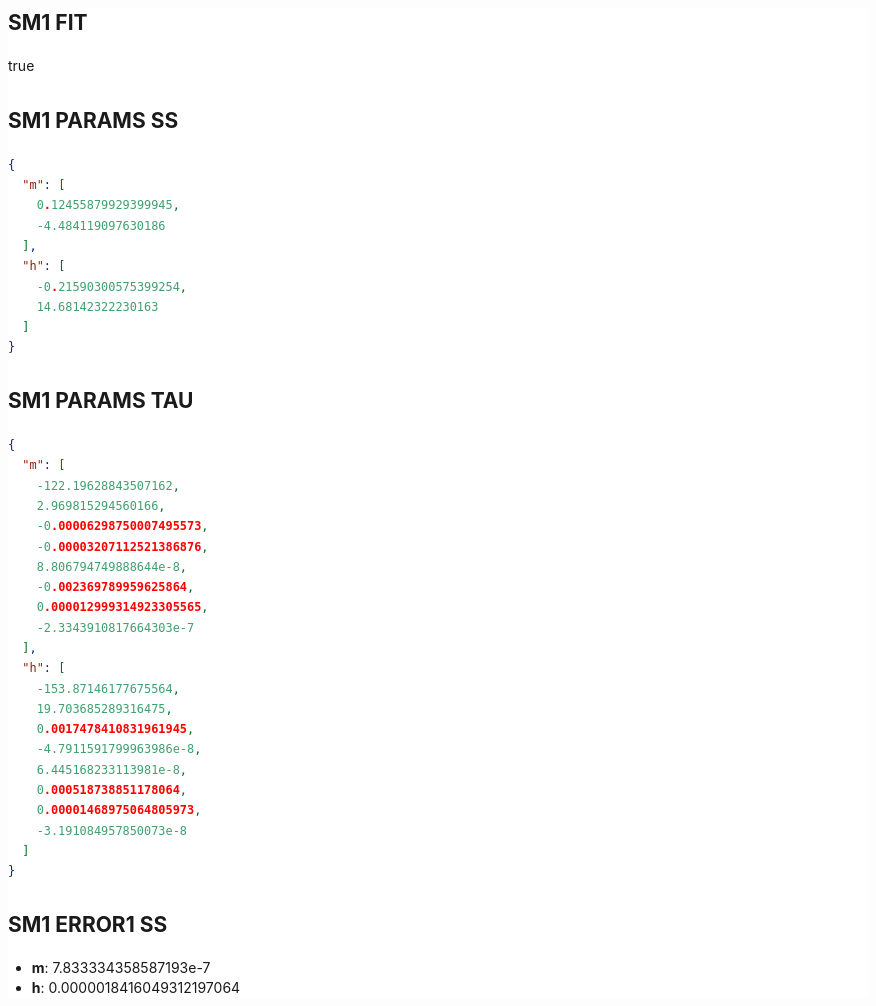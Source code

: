 ## SM1 FIT

true

## SM1 PARAMS SS

```json
{
  "m": [
    0.12455879929399945,
    -4.484119097630186
  ],
  "h": [
    -0.21590300575399254,
    14.68142322230163
  ]
}
```

## SM1 PARAMS TAU

```json
{
  "m": [
    -122.19628843507162,
    2.969815294560166,
    -0.00006298750007495573,
    -0.00003207112521386876,
    8.806794749888644e-8,
    -0.002369789959625864,
    0.000012999314923305565,
    -2.3343910817664303e-7
  ],
  "h": [
    -153.87146177675564,
    19.703685289316475,
    0.0017478410831961945,
    -4.7911591799963986e-8,
    6.445168233113981e-8,
    0.000518738851178064,
    0.00001468975064805973,
    -3.191084957850073e-8
  ]
}
```

## SM1 ERROR1 SS

- **m**: 7.833334358587193e-7
- **h**: 0.0000018416049312197064

